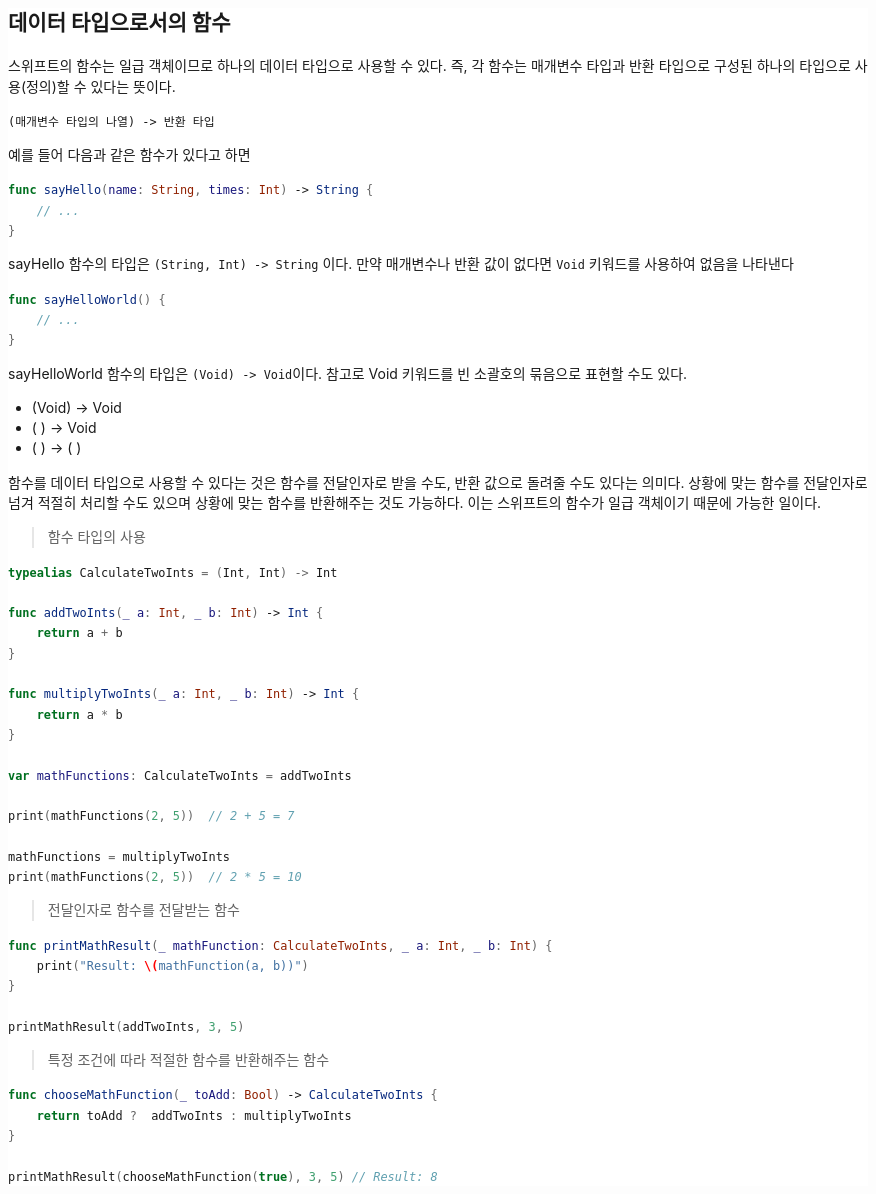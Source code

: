 ## 데이터 타입으로서의 함수
스위프트의 함수는 일급 객체이므로 하나의 데이터 타입으로 사용할 수 있다. 즉, 각 함수는 매개변수 타입과 반환 타입으로 구성된 하나의 타입으로 사용(정의)할 수 있다는 뜻이다. 
```
(매개변수 타입의 나열) -> 반환 타입
```

예를 들어 다음과 같은 함수가 있다고 하면
```Swift
func sayHello(name: String, times: Int) -> String {
    // ...
}
```
sayHello 함수의 타입은 `(String, Int) -> String` 이다. 만약 매개변수나 반환 값이 없다면 `Void` 키워드를 사용하여 없음을 나타낸다
```Swift
func sayHelloWorld() {
    // ...
}
```
sayHelloWorld 함수의 타입은 `(Void) -> Void`이다. 참고로 Void 키워드를 빈 소괄호의 묶음으로 표현할 수도 있다. 
* (Void) -> Void
* ( ) -> Void
* ( ) -> ( )

함수를 데이터 타입으로 사용할 수 있다는 것은 함수를 전달인자로 받을 수도, 반환 값으로 돌려줄 수도 있다는 의미다. 상황에 맞는 함수를 전달인자로 넘겨 적절히 처리할 수도 있으며 상황에 맞는 함수를 반환해주는 것도 가능하다. 이는 스위프트의 함수가 일급 객체이기 때문에 가능한 일이다. 

>함수 타입의 사용
```Swift
typealias CalculateTwoInts = (Int, Int) -> Int

func addTwoInts(_ a: Int, _ b: Int) -> Int {
    return a + b
}

func multiplyTwoInts(_ a: Int, _ b: Int) -> Int {
    return a * b
}

var mathFunctions: CalculateTwoInts = addTwoInts

print(mathFunctions(2, 5))  // 2 + 5 = 7

mathFunctions = multiplyTwoInts
print(mathFunctions(2, 5))  // 2 * 5 = 10
```

>전달인자로 함수를 전달받는 함수
```Swift
func printMathResult(_ mathFunction: CalculateTwoInts, _ a: Int, _ b: Int) {
    print("Result: \(mathFunction(a, b))")
}

printMathResult(addTwoInts, 3, 5)
```

>특정 조건에 따라 적절한 함수를 반환해주는 함수
```Swift
func chooseMathFunction(_ toAdd: Bool) -> CalculateTwoInts {
    return toAdd ?  addTwoInts : multiplyTwoInts
}

printMathResult(chooseMathFunction(true), 3, 5) // Result: 8
```